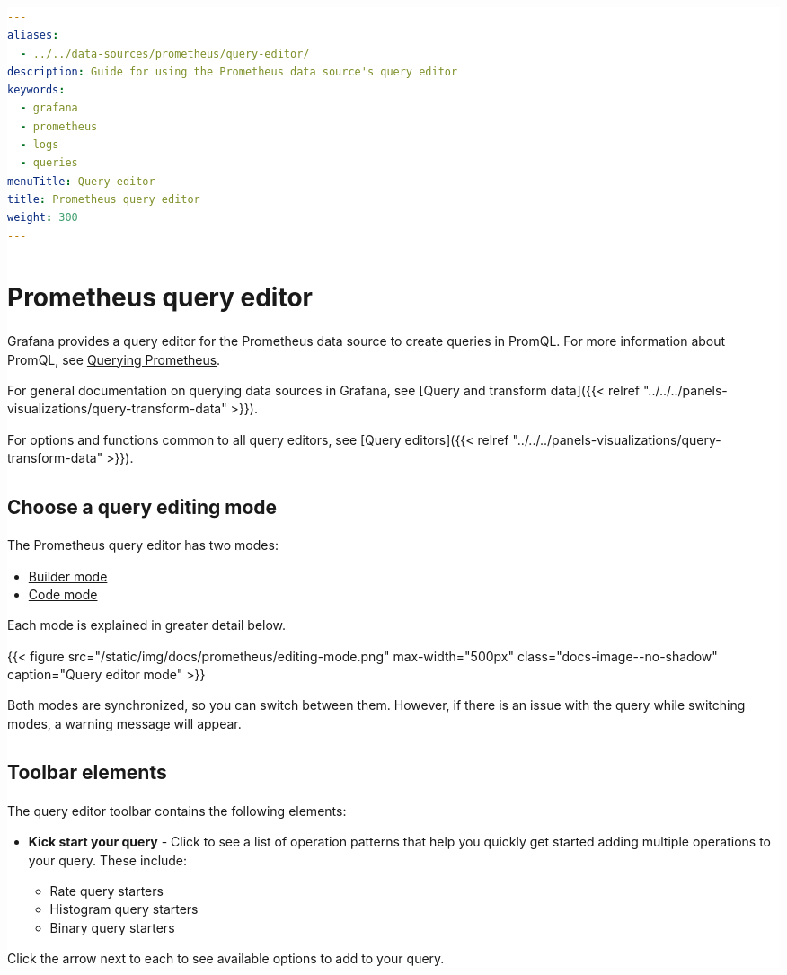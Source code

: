 ```yaml
---
aliases:
  - ../../data-sources/prometheus/query-editor/
description: Guide for using the Prometheus data source's query editor
keywords:
  - grafana
  - prometheus
  - logs
  - queries
menuTitle: Query editor
title: Prometheus query editor
weight: 300
---
```


# Prometheus query editor

Grafana provides a query editor for the Prometheus data source to create queries in PromQL. For more information about PromQL, see [Querying Prometheus](http://prometheus.io/docs/querying/basics/).

For general documentation on querying data sources in Grafana, see [Query and transform data]({{< relref "../../../panels-visualizations/query-transform-data" >}}).

For options and functions common to all query editors, see [Query editors]({{< relref "../../../panels-visualizations/query-transform-data" >}}).

## Choose a query editing mode

The Prometheus query editor has two modes:

- [Builder mode](#builder-mode)
- [Code mode](#code-mode)

Each mode is explained in greater detail below.

{{< figure src="/static/img/docs/prometheus/editing-mode.png" max-width="500px" class="docs-image--no-shadow" caption="Query editor mode" >}}

Both modes are synchronized, so you can switch between them. However, if there is an issue with the query while switching modes, a warning message will appear.

## Toolbar elements

The query editor toolbar contains the following elements:

- **Kick start your query** - Click to see a list of operation patterns that help you quickly get started adding multiple operations to your query. These include:

  - Rate query starters
  - Histogram query starters
  - Binary query starters

Click the arrow next to each to see available options to add to your query.
